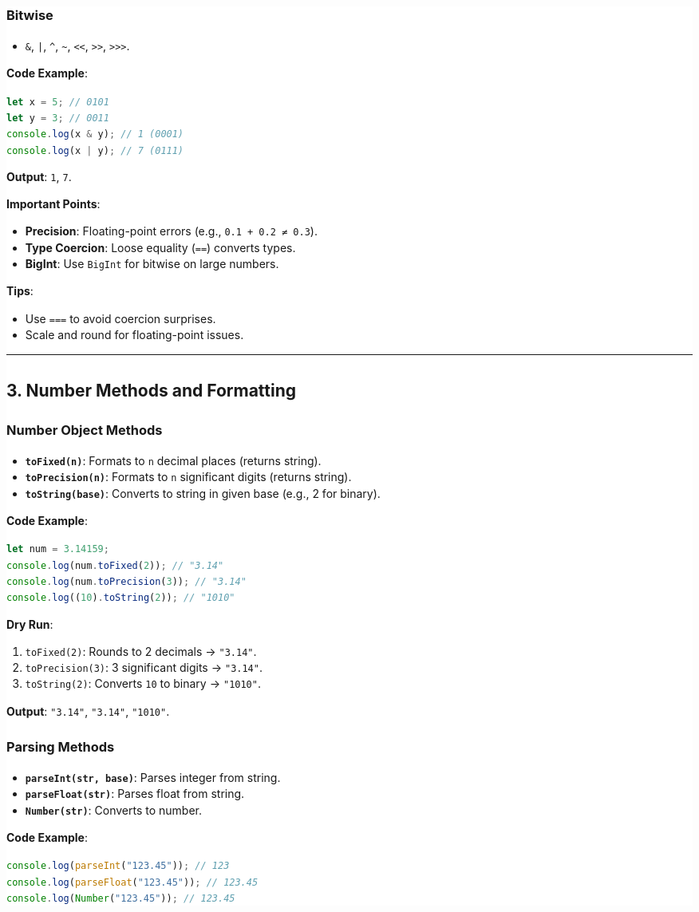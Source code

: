 ### Bitwise
- `&`, `|`, `^`, `~`, `<<`, `>>`, `>>>`.

**Code Example**:
```js
let x = 5; // 0101
let y = 3; // 0011
console.log(x & y); // 1 (0001)
console.log(x | y); // 7 (0111)
```

**Output**: `1`, `7`.

**Important Points**:
- **Precision**: Floating-point errors (e.g., `0.1 + 0.2 ≠ 0.3`).
- **Type Coercion**: Loose equality (`==`) converts types.
- **BigInt**: Use `BigInt` for bitwise on large numbers.

**Tips**:
- Use `===` to avoid coercion surprises.
- Scale and round for floating-point issues.

---

## 3. Number Methods and Formatting

### Number Object Methods
- **`toFixed(n)`**: Formats to `n` decimal places (returns string).
- **`toPrecision(n)`**: Formats to `n` significant digits (returns string).
- **`toString(base)`**: Converts to string in given base (e.g., 2 for binary).

**Code Example**:
```js
let num = 3.14159;
console.log(num.toFixed(2)); // "3.14"
console.log(num.toPrecision(3)); // "3.14"
console.log((10).toString(2)); // "1010"
```

**Dry Run**:
1. `toFixed(2)`: Rounds to 2 decimals → `"3.14"`.
2. `toPrecision(3)`: 3 significant digits → `"3.14"`.
3. `toString(2)`: Converts `10` to binary → `"1010"`.

**Output**: `"3.14"`, `"3.14"`, `"1010"`.

### Parsing Methods
- **`parseInt(str, base)`**: Parses integer from string.
- **`parseFloat(str)`**: Parses float from string.
- **`Number(str)`**: Converts to number.

**Code Example**:
```js
console.log(parseInt("123.45")); // 123
console.log(parseFloat("123.45")); // 123.45
console.log(Number("123.45")); // 123.45
```
